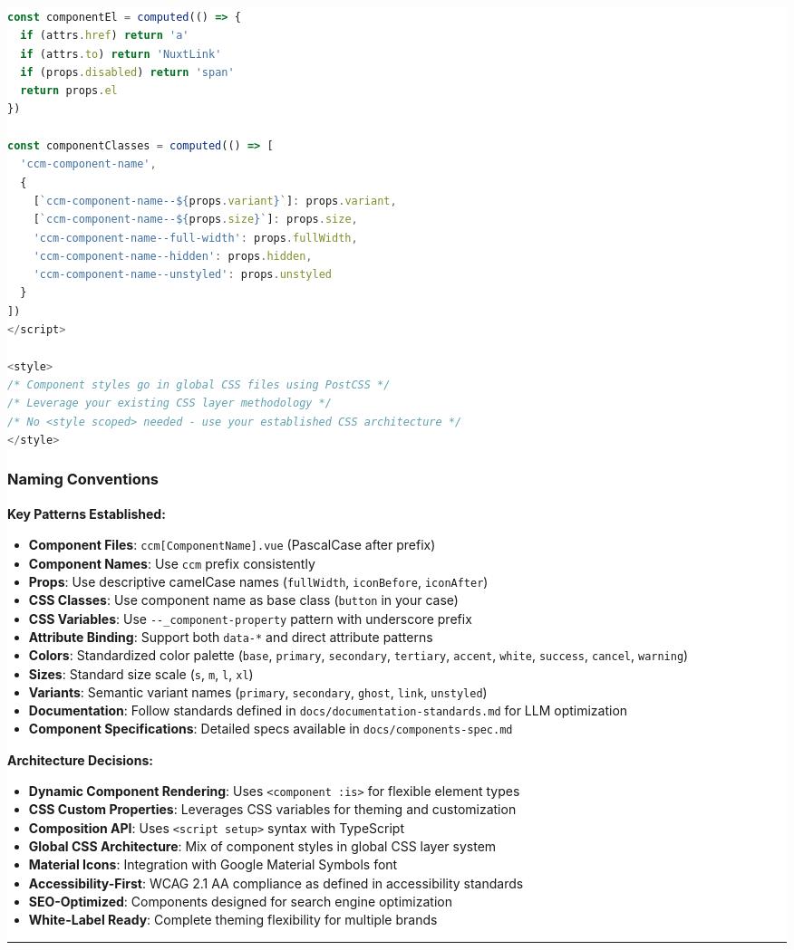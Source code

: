 ```typescript
const componentEl = computed(() => {
  if (attrs.href) return 'a'
  if (attrs.to) return 'NuxtLink'  
  if (props.disabled) return 'span'
  return props.el
})

const componentClasses = computed(() => [
  'ccm-component-name',
  {
    [`ccm-component-name--${props.variant}`]: props.variant,
    [`ccm-component-name--${props.size}`]: props.size,
    'ccm-component-name--full-width': props.fullWidth,
    'ccm-component-name--hidden': props.hidden,
    'ccm-component-name--unstyled': props.unstyled
  }
])
</script>

<style>
/* Component styles go in global CSS files using PostCSS */
/* Leverage your existing CSS layer methodology */
/* No <style scoped> needed - use your established CSS architecture */
</style>
```

### Naming Conventions

**Key Patterns Established:**

- **Component Files**: `ccm[ComponentName].vue` (PascalCase after prefix)
- **Component Names**: Use `ccm` prefix consistently
- **Props**: Use descriptive camelCase names (`fullWidth`, `iconBefore`, `iconAfter`)
- **CSS Classes**: Use component name as base class (`button` in your case)
- **CSS Variables**: Use `--_component-property` pattern with underscore prefix
- **Attribute Binding**: Support both `data-*` and direct attribute patterns
- **Colors**: Standardized color palette (`base`, `primary`, `secondary`, `tertiary`, `accent`, `white`, `success`, `cancel`, `warning`)
- **Sizes**: Standard size scale (`s`, `m`, `l`, `xl`)
- **Variants**: Semantic variant names (`primary`, `secondary`, `ghost`, `link`, `unstyled`)
- **Documentation**: Follow standards defined in `docs/documentation-standards.md` for LLM optimization
- **Component Specifications**: Detailed specs available in `docs/components-spec.md`

**Architecture Decisions:**
- **Dynamic Component Rendering**: Uses `<component :is>` for flexible element types
- **CSS Custom Properties**: Leverages CSS variables for theming and customization
- **Composition API**: Uses `<script setup>` syntax with TypeScript
- **Global CSS Architecture**: Mix of component styles in global CSS layer system
- **Material Icons**: Integration with Google Material Symbols font
- **Accessibility-First**: WCAG 2.1 AA compliance as defined in accessibility standards
- **SEO-Optimized**: Components designed for search engine optimization
- **White-Label Ready**: Complete theming flexibility for multiple brands

---
